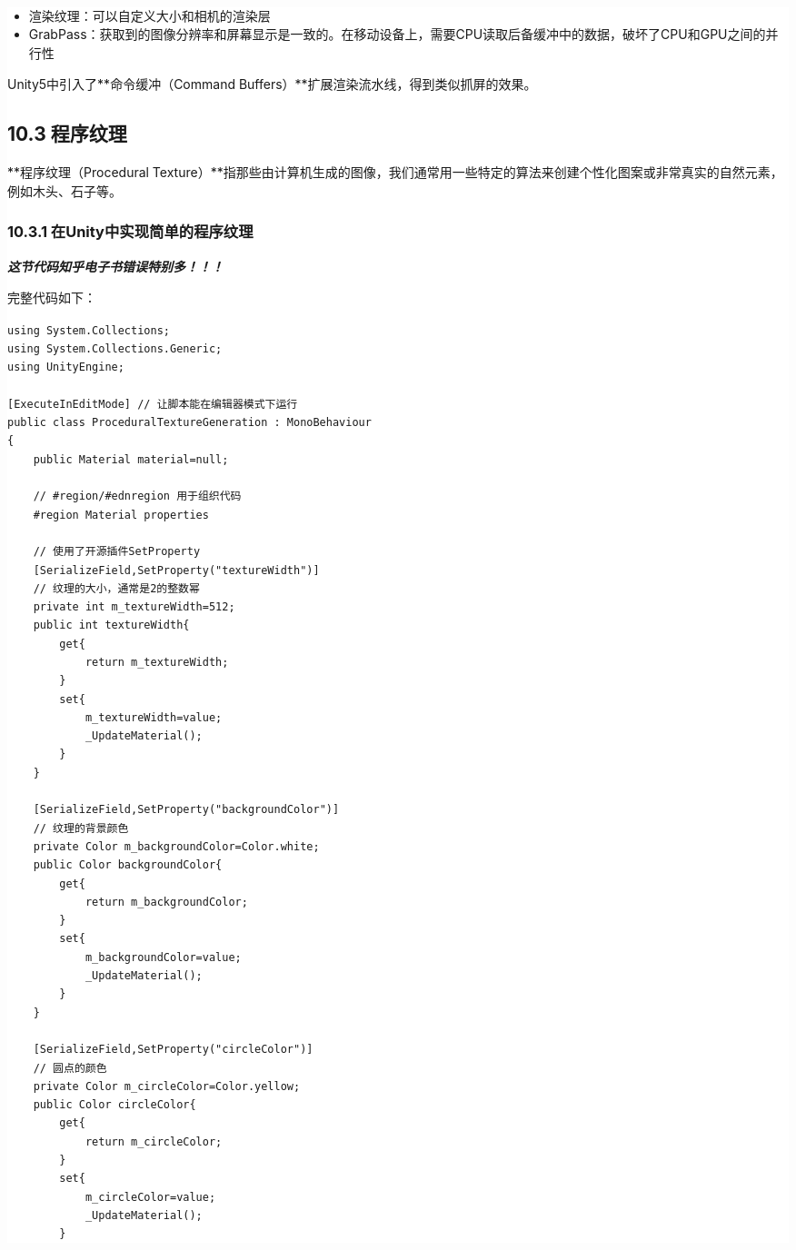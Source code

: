 * 渲染纹理：可以自定义大小和相机的渲染层
* GrabPass：获取到的图像分辨率和屏幕显示是一致的。在移动设备上，需要CPU读取后备缓冲中的数据，破坏了CPU和GPU之间的并行性

Unity5中引入了**命令缓冲（Command Buffers）**扩展渲染流水线，得到类似抓屏的效果。

## 10.3 程序纹理
**程序纹理（Procedural Texture）**指那些由计算机生成的图像，我们通常用一些特定的算法来创建个性化图案或非常真实的自然元素，例如木头、石子等。

### 10.3.1 在Unity中实现简单的程序纹理
***这节代码知乎电子书错误特别多！！！***

完整代码如下：

```
using System.Collections;
using System.Collections.Generic;
using UnityEngine;

[ExecuteInEditMode] // 让脚本能在编辑器模式下运行
public class ProceduralTextureGeneration : MonoBehaviour
{
    public Material material=null;

    // #region/#ednregion 用于组织代码
    #region Material properties

    // 使用了开源插件SetProperty
    [SerializeField,SetProperty("textureWidth")]
    // 纹理的大小，通常是2的整数幂
    private int m_textureWidth=512;
    public int textureWidth{
        get{
            return m_textureWidth;
        }
        set{
            m_textureWidth=value;
            _UpdateMaterial();
        }
    }

    [SerializeField,SetProperty("backgroundColor")]
    // 纹理的背景颜色
    private Color m_backgroundColor=Color.white;
    public Color backgroundColor{
        get{
            return m_backgroundColor;
        }
        set{
            m_backgroundColor=value;
            _UpdateMaterial();
        }
    }

    [SerializeField,SetProperty("circleColor")]
    // 圆点的颜色
    private Color m_circleColor=Color.yellow;
    public Color circleColor{
        get{
            return m_circleColor;
        }
        set{
            m_circleColor=value;
            _UpdateMaterial();
        }
```